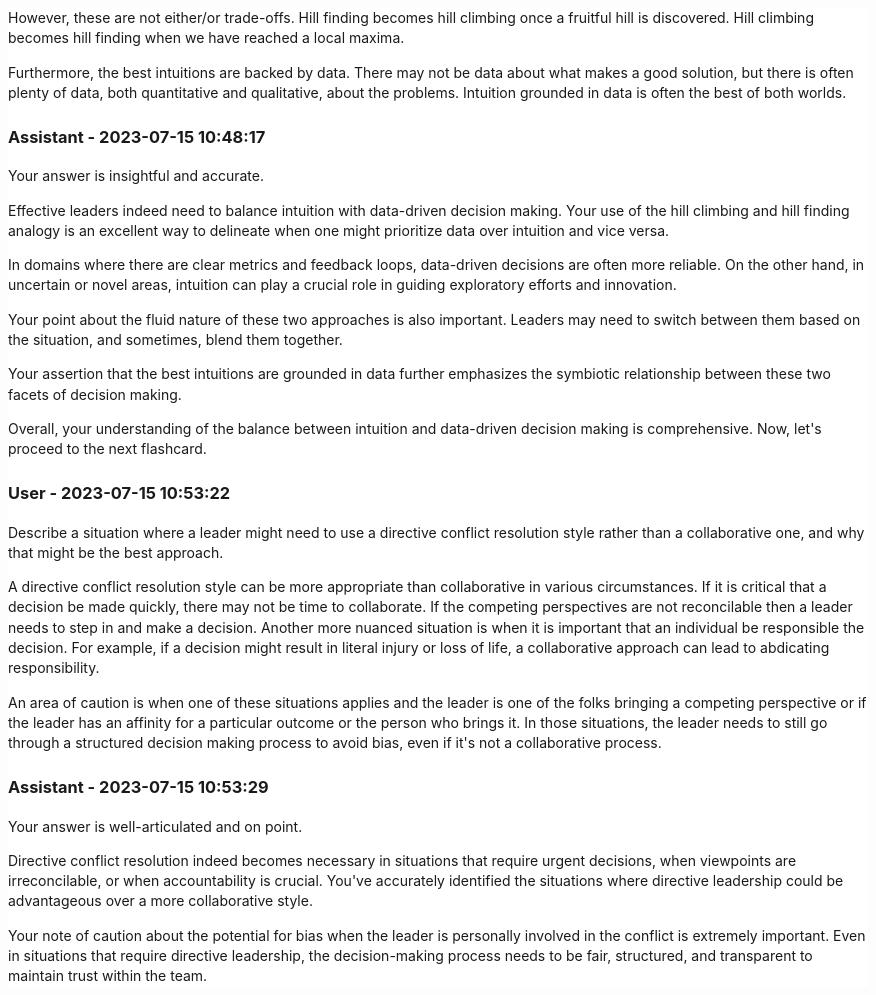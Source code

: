 However, these are not either/or trade-offs. Hill finding becomes hill climbing once a fruitful hill is discovered. Hill climbing becomes hill finding when we have reached a local maxima.

Furthermore, the best intuitions are backed by data. There may not be data about what makes a good solution, but there is often plenty of data, both quantitative and qualitative, about the problems. Intuition grounded in data is often the best of both worlds. 

### Assistant - 2023-07-15 10:48:17

Your answer is insightful and accurate.

Effective leaders indeed need to balance intuition with data-driven decision making. Your use of the hill climbing and hill finding analogy is an excellent way to delineate when one might prioritize data over intuition and vice versa. 

In domains where there are clear metrics and feedback loops, data-driven decisions are often more reliable. On the other hand, in uncertain or novel areas, intuition can play a crucial role in guiding exploratory efforts and innovation.

Your point about the fluid nature of these two approaches is also important. Leaders may need to switch between them based on the situation, and sometimes, blend them together.

Your assertion that the best intuitions are grounded in data further emphasizes the symbiotic relationship between these two facets of decision making.

Overall, your understanding of the balance between intuition and data-driven decision making is comprehensive. Now, let's proceed to the next flashcard.

### User - 2023-07-15 10:53:22

Describe a situation where a leader might need to use a directive conflict resolution style rather than a collaborative one, and why that might be the best approach.

A directive conflict resolution style can be more appropriate than collaborative in various circumstances. If it is critical that a decision be made quickly, there may not be time to collaborate. If the competing perspectives are not reconcilable then a leader needs to step in and make a decision. Another more nuanced situation is when it is important that an individual be responsible the decision. For example, if a decision might result in literal injury or loss of life, a collaborative approach can lead to abdicating responsibility.

An area of caution is when one of these situations applies and the leader is one of the folks bringing a competing perspective or if the leader has an affinity for a particular outcome or the person who brings it. In those situations, the leader needs to still go through a structured decision making process to avoid bias, even if it's not a collaborative process. 

### Assistant - 2023-07-15 10:53:29

Your answer is well-articulated and on point.

Directive conflict resolution indeed becomes necessary in situations that require urgent decisions, when viewpoints are irreconcilable, or when accountability is crucial. You've accurately identified the situations where directive leadership could be advantageous over a more collaborative style.

Your note of caution about the potential for bias when the leader is personally involved in the conflict is extremely important. Even in situations that require directive leadership, the decision-making process needs to be fair, structured, and transparent to maintain trust within the team.
